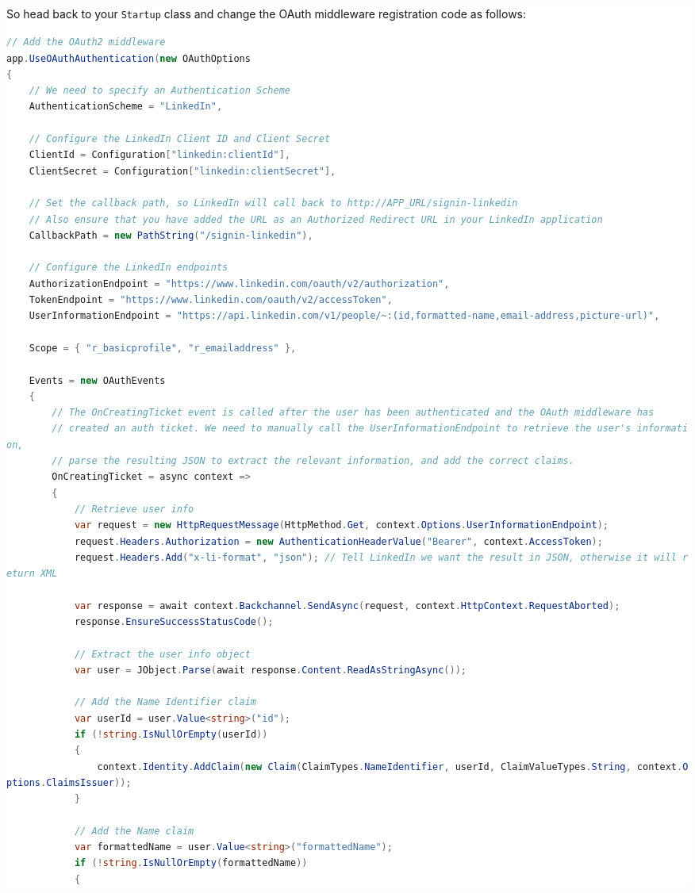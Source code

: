 So head back to your `Startup` class and change the OAuth middleware registration code as follows:

``` cs 
// Add the OAuth2 middleware
app.UseOAuthAuthentication(new OAuthOptions
{
    // We need to specify an Authentication Scheme
    AuthenticationScheme = "LinkedIn",

    // Configure the LinkedIn Client ID and Client Secret
    ClientId = Configuration["linkedin:clientId"],
    ClientSecret = Configuration["linkedin:clientSecret"],

    // Set the callback path, so LinkedIn will call back to http://APP_URL/signin-linkedin 
    // Also ensure that you have added the URL as an Authorized Redirect URL in your LinkedIn application
    CallbackPath = new PathString("/signin-linkedin"),

    // Configure the LinkedIn endpoints                
    AuthorizationEndpoint = "https://www.linkedin.com/oauth/v2/authorization",
    TokenEndpoint = "https://www.linkedin.com/oauth/v2/accessToken",
    UserInformationEndpoint = "https://api.linkedin.com/v1/people/~:(id,formatted-name,email-address,picture-url)",

    Scope = { "r_basicprofile", "r_emailaddress" },

    Events = new OAuthEvents
    {
        // The OnCreatingTicket event is called after the user has been authenticated and the OAuth middleware has 
        // created an auth ticket. We need to manually call the UserInformationEndpoint to retrieve the user's information,
        // parse the resulting JSON to extract the relevant information, and add the correct claims.
        OnCreatingTicket = async context =>
        {
            // Retrieve user info
            var request = new HttpRequestMessage(HttpMethod.Get, context.Options.UserInformationEndpoint);
            request.Headers.Authorization = new AuthenticationHeaderValue("Bearer", context.AccessToken);
            request.Headers.Add("x-li-format", "json"); // Tell LinkedIn we want the result in JSON, otherwise it will return XML

            var response = await context.Backchannel.SendAsync(request, context.HttpContext.RequestAborted);
            response.EnsureSuccessStatusCode();

            // Extract the user info object
            var user = JObject.Parse(await response.Content.ReadAsStringAsync());

            // Add the Name Identifier claim
            var userId = user.Value<string>("id");
            if (!string.IsNullOrEmpty(userId))
            {
                context.Identity.AddClaim(new Claim(ClaimTypes.NameIdentifier, userId, ClaimValueTypes.String, context.Options.ClaimsIssuer));
            }

            // Add the Name claim
            var formattedName = user.Value<string>("formattedName");
            if (!string.IsNullOrEmpty(formattedName))
            {
```